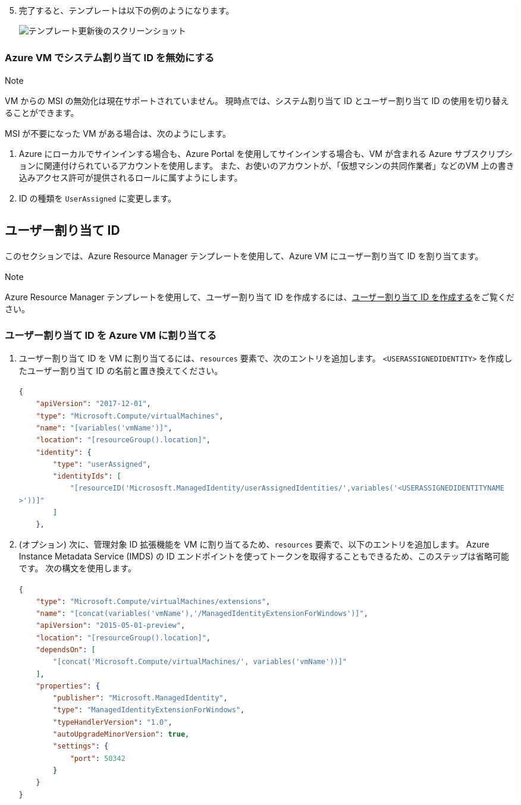 5. 完了すると、テンプレートは以下の例のようになります。

   ![テンプレート更新後のスクリーンショット](../media/msi-qs-configure-template-windows-vm/template-file-after.png)

### <a name="disable-a-system-assigned-identity-from-an-azure-vm"></a>Azure VM でシステム割り当て ID を無効にする

> [!NOTE]
> VM からの MSI の無効化は現在サポートされていません。 現時点では、システム割り当て ID とユーザー割り当て ID の使用を切り替えることができます。

MSI が不要になった VM がある場合は、次のようにします。

1. Azure にローカルでサインインする場合も、Azure Portal を使用してサインインする場合も、VM が含まれる Azure サブスクリプションに関連付けられているアカウントを使用します。 また、お使いのアカウントが、「仮想マシンの共同作業者」などのVM 上の書き込みアクセス許可が提供されるロールに属すようにします。

2. ID の種類を `UserAssigned` に変更します。

## <a name="user-assigned-identity"></a>ユーザー割り当て ID

このセクションでは、Azure Resource Manager テンプレートを使用して、Azure VM にユーザー割り当て ID を割り当てます。

> [!Note]
> Azure Resource Manager テンプレートを使用して、ユーザー割り当て ID を作成するには、[ユーザー割り当て ID を作成する](how-to-manage-ua-identity-arm.md#create-a-user-assigned-identity)をご覧ください。

 ### <a name="assign-a-user-assigned-identity-to-an-azure-vm"></a>ユーザー割り当て ID を Azure VM に割り当てる

1. ユーザー割り当て ID を VM に割り当てるには、`resources` 要素で、次のエントリを追加します。  `<USERASSIGNEDIDENTITY>` を作成したユーザー割り当て ID の名前と置き換えてください。
    ```json
    {
        "apiVersion": "2017-12-01",
        "type": "Microsoft.Compute/virtualMachines",
        "name": "[variables('vmName')]",
        "location": "[resourceGroup().location]",
        "identity": {
            "type": "userAssigned",
            "identityIds": [
                "[resourceID('Micrososft.ManagedIdentity/userAssignedIdentities/',variables('<USERASSIGNEDIDENTITYNAME>'))]"
            ]
        },
    ```
    
2. (オプション) 次に、管理対象 ID 拡張機能を VM に割り当てるため、`resources` 要素で、以下のエントリを追加します。 Azure Instance Metadata Service (IMDS) の ID エンドポイントを使ってトークンを取得することもできるため、このステップは省略可能です。 次の構文を使用します。
    ```json
    {
        "type": "Microsoft.Compute/virtualMachines/extensions",
        "name": "[concat(variables('vmName'),'/ManagedIdentityExtensionForWindows')]",
        "apiVersion": "2015-05-01-preview",
        "location": "[resourceGroup().location]",
        "dependsOn": [
            "[concat('Microsoft.Compute/virtualMachines/', variables('vmName'))]"
        ],
        "properties": {
            "publisher": "Microsoft.ManagedIdentity",
            "type": "ManagedIdentityExtensionForWindows",
            "typeHandlerVersion": "1.0",
            "autoUpgradeMinorVersion": true,
            "settings": {
                "port": 50342
            }
        }
    }